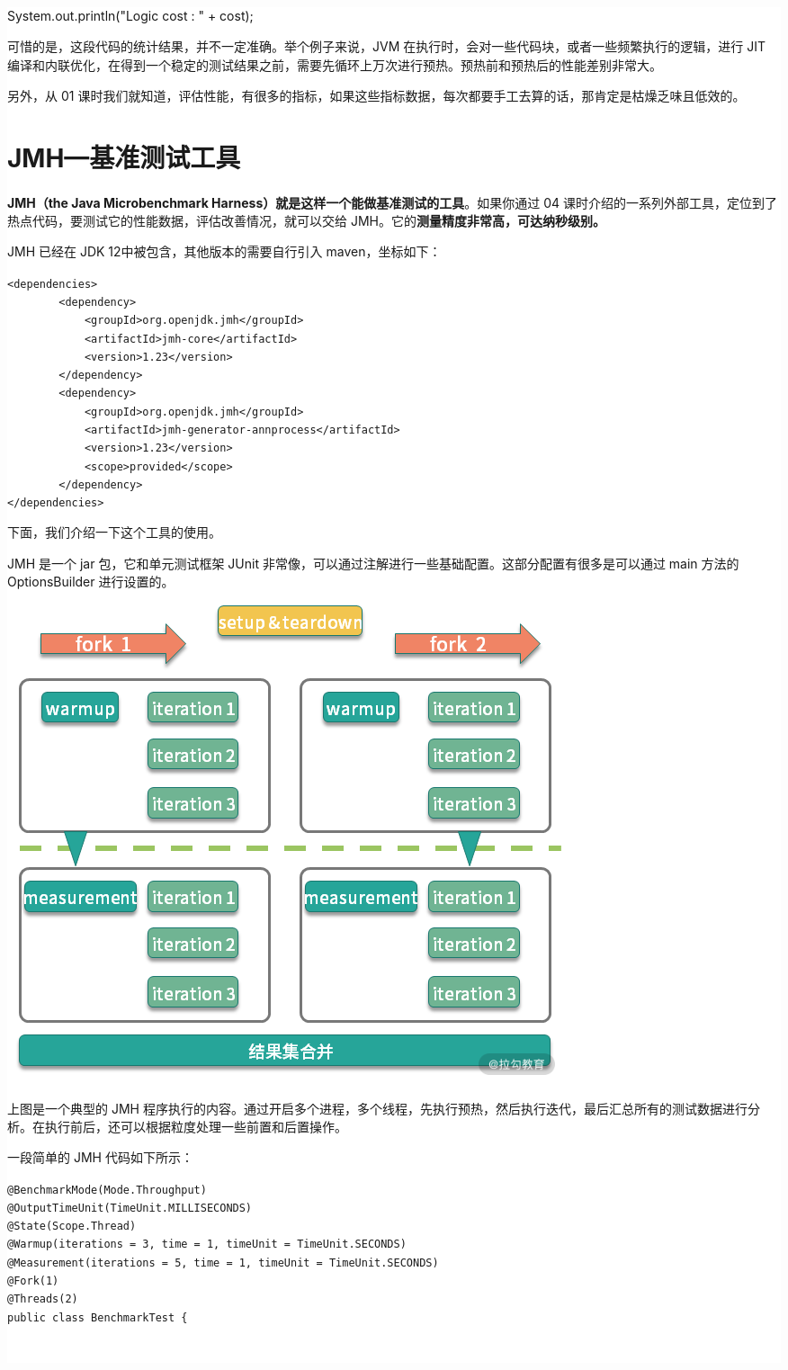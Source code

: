 System.out.println(&quot;Logic cost : &quot; + cost);
</code></pre>
<p>可惜的是，这段代码的统计结果，并不一定准确。举个例子来说，JVM 在执行时，会对一些代码块，或者一些频繁执行的逻辑，进行 JIT 编译和内联优化，在得到一个稳定的测试结果之前，需要先循环上万次进行预热。预热前和预热后的性能差别非常大。</p>
<p>另外，从 01 课时我们就知道，评估性能，有很多的指标，如果这些指标数据，每次都要手工去算的话，那肯定是枯燥乏味且低效的。</p>
<h1>JMH—基准测试工具</h1>
<p><strong>JMH（the Java Microbenchmark Harness）就是这样一个能做基准测试的工具</strong>。如果你通过 04 课时介绍的一系列外部工具，定位到了热点代码，要测试它的性能数据，评估改善情况，就可以交给 JMH。它的<strong>测量精度非常高，可达纳秒级别。</strong></p>
<p>JMH 已经在 JDK 12中被包含，其他版本的需要自行引入 maven，坐标如下：</p>
<pre><code>&lt;dependencies&gt; 
        &lt;dependency&gt; 
            &lt;groupId&gt;org.openjdk.jmh&lt;/groupId&gt; 
            &lt;artifactId&gt;jmh-core&lt;/artifactId&gt; 
            &lt;version&gt;1.23&lt;/version&gt; 
        &lt;/dependency&gt; 
        &lt;dependency&gt; 
            &lt;groupId&gt;org.openjdk.jmh&lt;/groupId&gt; 
            &lt;artifactId&gt;jmh-generator-annprocess&lt;/artifactId&gt; 
            &lt;version&gt;1.23&lt;/version&gt; 
            &lt;scope&gt;provided&lt;/scope&gt; 
        &lt;/dependency&gt; 
&lt;/dependencies&gt;
</code></pre>
<p>下面，我们介绍一下这个工具的使用。</p>
<p>JMH 是一个 jar 包，它和单元测试框架 JUnit 非常像，可以通过注解进行一些基础配置。这部分配置有很多是可以通过 main 方法的 OptionsBuilder 进行设置的。</p>
<p><img src="assets/Ciqc1F8epk6ALUNZAABpIyGz37g324.png" alt="1.png" /></p>
<p>上图是一个典型的 JMH 程序执行的内容。通过开启多个进程，多个线程，先执行预热，然后执行迭代，最后汇总所有的测试数据进行分析。在执行前后，还可以根据粒度处理一些前置和后置操作。</p>
<p>一段简单的 JMH 代码如下所示：</p>
<pre><code>@BenchmarkMode(Mode.Throughput) 
@OutputTimeUnit(TimeUnit.MILLISECONDS) 
@State(Scope.Thread) 
@Warmup(iterations = 3, time = 1, timeUnit = TimeUnit.SECONDS) 
@Measurement(iterations = 5, time = 1, timeUnit = TimeUnit.SECONDS) 
@Fork(1) 
@Threads(2) 
public class BenchmarkTest { 